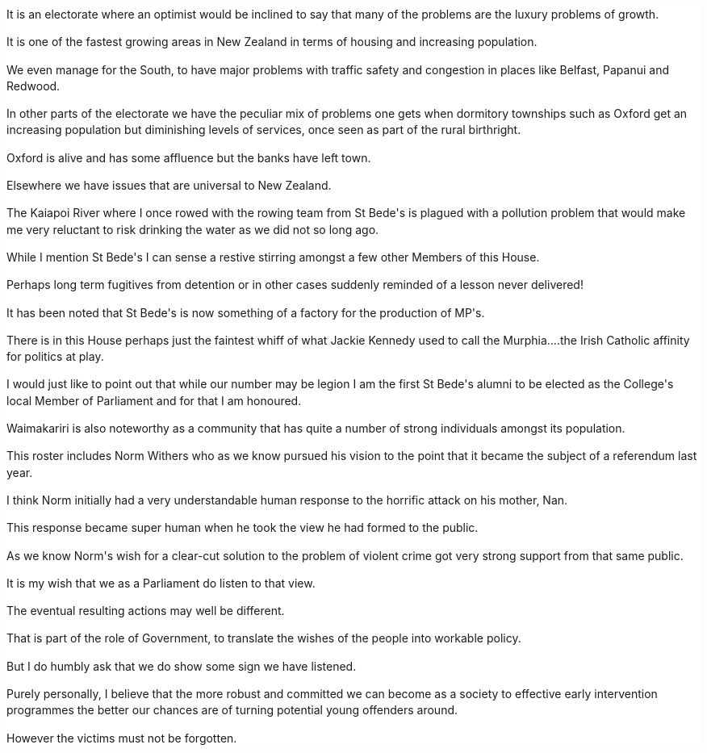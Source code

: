 It is an electorate where an optimist would be inclined to say that many of the problems are the luxury problems of growth.

It is one of the fastest growing areas in New Zealand in terms of housing and increasing population.

We even manage for the South, to have major problems with traffic safety and congestion in places like Belfast, Papanui and Redwood.

In other parts of the electorate we have the peculiar mix of problems one gets when dormitory townships such as Oxford get an increasing population but diminishing levels of services, once seen as part of the rural birthright.

Oxford is alive and has some affluence but the banks have left town.

Elsewhere we have issues that are universal to New Zealand.

The Kaiapoi River where I once rowed with the rowing team from St Bede's is plagued with a pollution problem that would make me very reluctant to risk drinking the water as we did not so long ago.

While I mention St Bede's I can sense a restive stirring amongst a few other Members of this House.

Perhaps long term fugitives from detention or in other cases suddenly reminded of a lesson never delivered!

It has been noted that St Bede's is now something of a factory for the production of MP's.

There is in this House perhaps just the faintest whiff of what Jackie Kennedy used to call the Murphia….the Irish Catholic affinity for politics at play.

I would just like to point out that while our number may be legion I am the first St Bede's alumni to be elected as the College's local Member of Parliament and for that I am honoured.

Waimakariri is also noteworthy as a community that has quite a number of strong individuals amongst its population.

This roster includes Norm Withers who as we know pursued his vision to the point that it became the subject of a referendum last year.

I think Norm initially had a very understandable human response to the horrific attack on his mother, Nan.

This response became super human when he took the view he had formed to the public.

As we know Norm's wish for a clear-cut solution to the problem of violent crime got very strong support from that same public.

It is my wish that we as a Parliament do listen to that view.

The eventual resulting actions may well be different.

That is part of the role of Government, to translate the wishes of the people into workable policy.

But I do humbly ask that we do show some sign we have listened.

Purely personally, I believe that the more robust and committed we can become as a society to effective early intervention programmes the better our chances are of turning potential young offenders around.

However the victims must not be forgotten.
